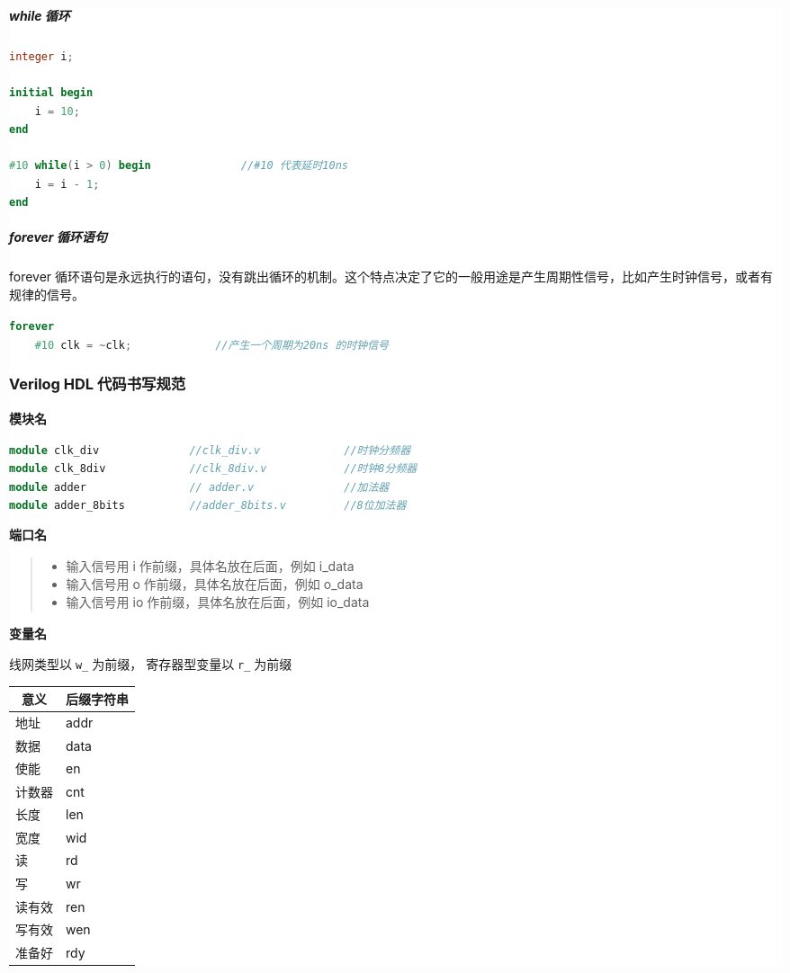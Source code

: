 ##### while 循环

```verilog
integer i;

initial begin
    i = 10;
end

#10 while(i > 0) begin				//#10 代表延时10ns
    i = i - 1;
end
```



##### forever 循环语句

forever 循环语句是永远执行的语句，没有跳出循环的机制。这个特点决定了它的一般用途是产生周期性信号，比如产生时钟信号，或者有规律的信号。

```verilog
forever
    #10 clk = ~clk;				//产生一个周期为20ns 的时钟信号
```



### Verilog HDL 代码书写规范

**模块名**

```verilog
module clk_div				//clk_div.v				//时钟分频器
module clk_8div				//clk_8div.v			//时钟8分频器
module adder				// adder.v				//加法器
module adder_8bits			//adder_8bits.v			//8位加法器
```



**端口名**

>* 输入信号用 i 作前缀，具体名放在后面，例如 i_data
>* 输入信号用 o 作前缀，具体名放在后面，例如 o_data
>* 输入信号用 io 作前缀，具体名放在后面，例如 io_data



**变量名**

线网类型以 `w_` 为前缀， 寄存器型变量以 `r_` 为前缀

| 意义   | 后缀字符串 |
| ------ | ---------- |
| 地址   | addr       |
| 数据   | data       |
| 使能   | en         |
| 计数器 | cnt        |
| 长度   | len        |
| 宽度   | wid        |
| 读     | rd         |
| 写     | wr         |
| 读有效 | ren        |
| 写有效 | wen        |
| 准备好 | rdy        |